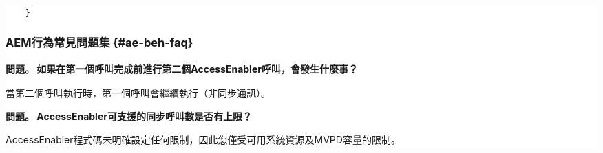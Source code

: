 ```JavaScript
    }
```

### AEM行為常見問題集 {#ae-beh-faq}

**問題。 如果在第一個呼叫完成前進行第二個AccessEnabler呼叫，會發生什麼事？**

當第二個呼叫執行時，第一個呼叫會繼續執行（非同步通訊）。

**問題。 AccessEnabler可支援的同步呼叫數是否有上限？**

AccessEnabler程式碼未明確設定任何限制，因此您僅受可用系統資源及MVPD容量的限制。


